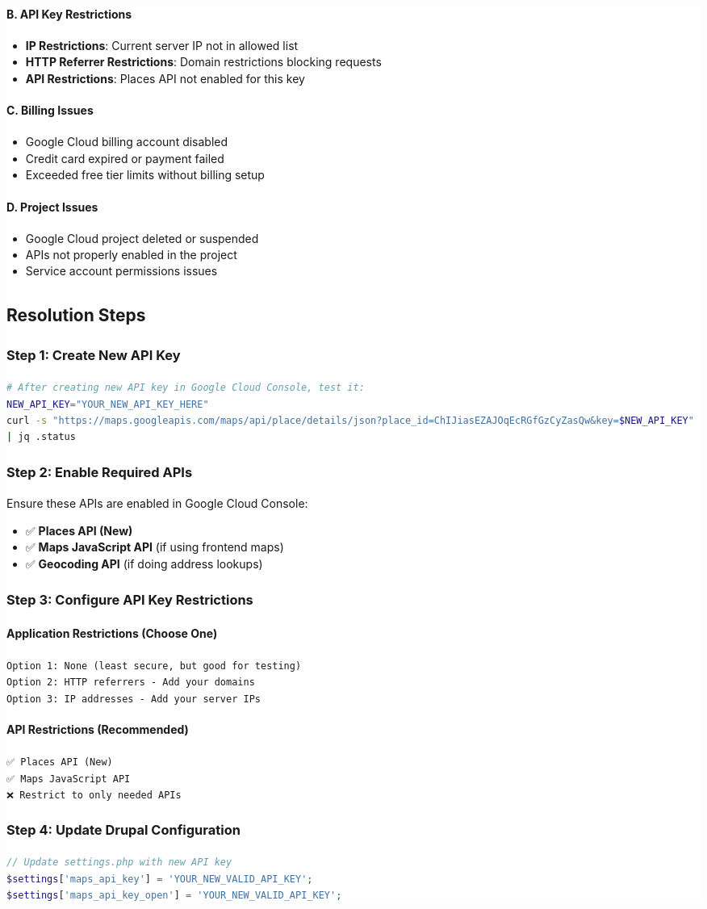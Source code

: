 #### B. API Key Restrictions
- **IP Restrictions**: Current server IP not in allowed list
- **HTTP Referrer Restrictions**: Domain restrictions blocking requests
- **API Restrictions**: Places API not enabled for this key

#### C. Billing Issues
- Google Cloud billing account disabled
- Credit card expired or payment failed
- Exceeded free tier limits without billing setup

#### D. Project Issues
- Google Cloud project deleted or suspended
- APIs not properly enabled in the project
- Service account permissions issues

## Resolution Steps

### Step 1: Create New API Key
```bash
# After creating new API key in Google Cloud Console, test it:
NEW_API_KEY="YOUR_NEW_API_KEY_HERE"
curl -s "https://maps.googleapis.com/maps/api/place/details/json?place_id=ChIJiasEZAJOqEcRGfGzCyZasQw&key=$NEW_API_KEY" | jq .status
```

### Step 2: Enable Required APIs
Ensure these APIs are enabled in Google Cloud Console:
- ✅ **Places API (New)**
- ✅ **Maps JavaScript API** (if using frontend maps)
- ✅ **Geocoding API** (if doing address lookups)

### Step 3: Configure API Key Restrictions

#### Application Restrictions (Choose One)
```
Option 1: None (least secure, but good for testing)
Option 2: HTTP referrers - Add your domains
Option 3: IP addresses - Add your server IPs
```

#### API Restrictions (Recommended)
```
✅ Places API (New)
✅ Maps JavaScript API
❌ Restrict to only needed APIs
```

### Step 4: Update Drupal Configuration
```php
// Update settings.php with new API key
$settings['maps_api_key'] = 'YOUR_NEW_VALID_API_KEY';
$settings['maps_api_key_open'] = 'YOUR_NEW_VALID_API_KEY';
```
